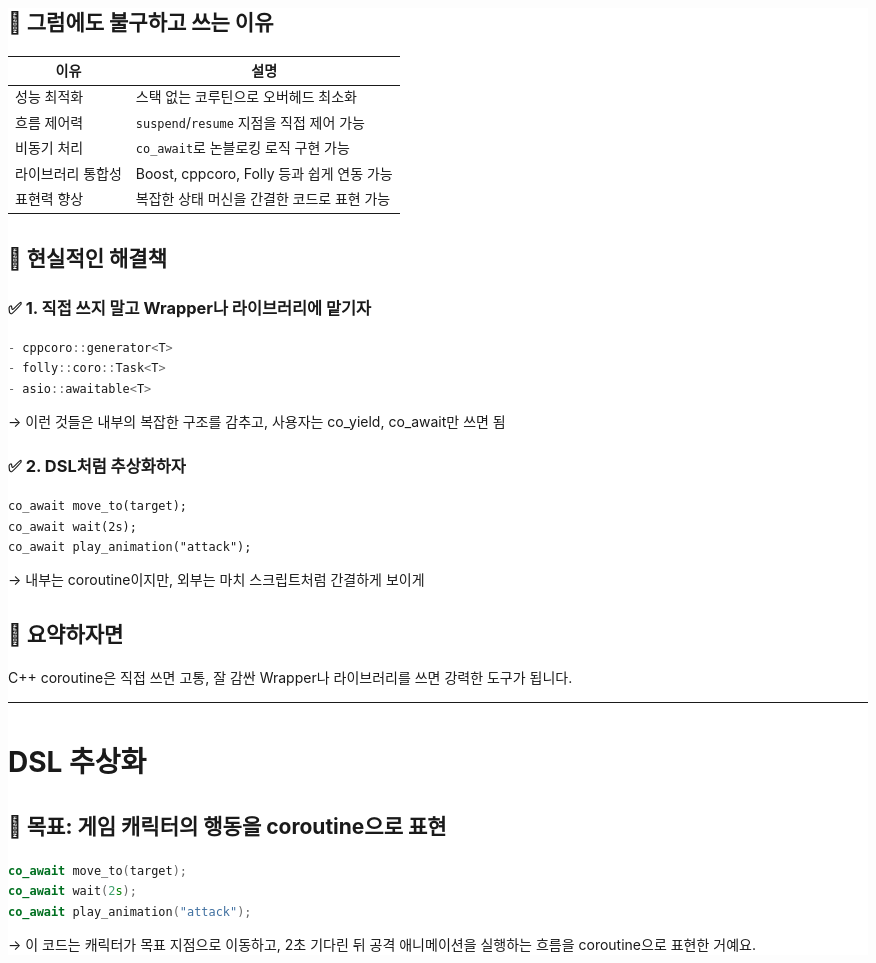 

## 🧠 그럼에도 불구하고 쓰는 이유
| 이유                     | 설명                                      |
|--------------------------|-------------------------------------------|
| 성능 최적화              | 스택 없는 코루틴으로 오버헤드 최소화         |
| 흐름 제어력              | `suspend`/`resume` 지점을 직접 제어 가능     |
| 비동기 처리              | `co_await`로 논블로킹 로직 구현 가능         |
| 라이브러리 통합성        | Boost, cppcoro, Folly 등과 쉽게 연동 가능     |
| 표현력 향상              | 복잡한 상태 머신을 간결한 코드로 표현 가능    |


## 🎯 현실적인 해결책
### ✅ 1. 직접 쓰지 말고 Wrapper나 라이브러리에 맡기자
```cpp
- cppcoro::generator<T>
- folly::coro::Task<T>
- asio::awaitable<T>
```
→ 이런 것들은 내부의 복잡한 구조를 감추고, 사용자는 co_yield, co_await만 쓰면 됨
### ✅ 2. DSL처럼 추상화하자
```
co_await move_to(target);
co_await wait(2s);
co_await play_animation("attack");
```

→ 내부는 coroutine이지만, 외부는 마치 스크립트처럼 간결하게 보이게

## 💬 요약하자면
C++ coroutine은 직접 쓰면 고통,
잘 감싼 Wrapper나 라이브러리를 쓰면 강력한 도구가 됩니다.

----

# DSL 추상화

## 🎯 목표: 게임 캐릭터의 행동을 coroutine으로 표현
```cpp
co_await move_to(target);
co_await wait(2s);
co_await play_animation("attack");
```

→ 이 코드는 캐릭터가 목표 지점으로 이동하고, 2초 기다린 뒤 공격 애니메이션을 실행하는 흐름을 coroutine으로 표현한 거예요.
